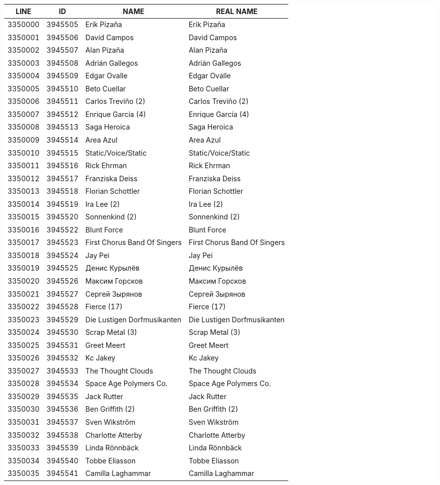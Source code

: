 | LINE   | ID        | NAME      | REAL NAME  |
| ------ | --------- | --------- | ---------- |
| 3350000 | 3945505 | Erik Pizaña | Erik Pizaña |
| 3350001 | 3945506 | David Campos | David Campos |
| 3350002 | 3945507 | Alan Pizaña | Alan Pizaña |
| 3350003 | 3945508 | Adrián Gallegos | Adrián Gallegos |
| 3350004 | 3945509 | Edgar Ovalle | Edgar Ovalle |
| 3350005 | 3945510 | Beto Cuellar | Beto Cuellar |
| 3350006 | 3945511 | Carlos Treviño (2) | Carlos Treviño (2) |
| 3350007 | 3945512 | Enrique García (4) | Enrique García (4) |
| 3350008 | 3945513 | Saga Heroica | Saga Heroica |
| 3350009 | 3945514 | Area Azul | Area Azul |
| 3350010 | 3945515 | Static/Voice/Static | Static/Voice/Static |
| 3350011 | 3945516 | Rick Ehrman | Rick Ehrman |
| 3350012 | 3945517 | Franziska Deiss | Franziska Deiss |
| 3350013 | 3945518 | Florian Schottler | Florian Schottler |
| 3350014 | 3945519 | Ira Lee (2) | Ira Lee (2) |
| 3350015 | 3945520 | Sonnenkind (2) | Sonnenkind (2) |
| 3350016 | 3945522 | Blunt Force | Blunt Force |
| 3350017 | 3945523 | First Chorus Band Of Singers | First Chorus Band Of Singers |
| 3350018 | 3945524 | Jay Pei | Jay Pei |
| 3350019 | 3945525 | Денис Курылёв | Денис Курылёв |
| 3350020 | 3945526 | Максим Горсков | Максим Горсков |
| 3350021 | 3945527 | Сергей Зырянов | Сергей Зырянов |
| 3350022 | 3945528 | Fierce (17) | Fierce (17) |
| 3350023 | 3945529 | Die Lustigen Dorfmusikanten | Die Lustigen Dorfmusikanten |
| 3350024 | 3945530 | Scrap Metal (3) | Scrap Metal (3) |
| 3350025 | 3945531 | Greet Meert | Greet Meert |
| 3350026 | 3945532 | Kc Jakey | Kc Jakey |
| 3350027 | 3945533 | The Thought Clouds | The Thought Clouds |
| 3350028 | 3945534 | Space Age Polymers Co. | Space Age Polymers Co. |
| 3350029 | 3945535 | Jack Rutter | Jack Rutter |
| 3350030 | 3945536 | Ben Griffith (2) | Ben Griffith (2) |
| 3350031 | 3945537 | Sven Wikström | Sven Wikström |
| 3350032 | 3945538 | Charlotte Atterby | Charlotte Atterby |
| 3350033 | 3945539 | Linda Rönnbäck | Linda Rönnbäck |
| 3350034 | 3945540 | Tobbe Eliasson | Tobbe Eliasson |
| 3350035 | 3945541 | Camilla Laghammar | Camilla Laghammar |